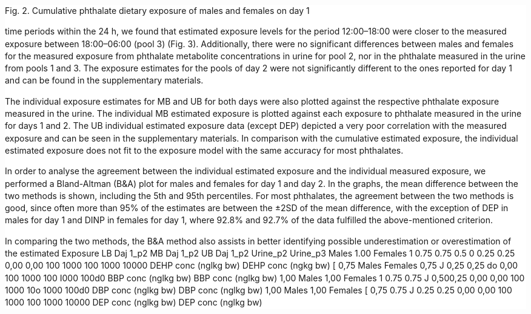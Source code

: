Fig. 2. Cumulative phthalate dietary exposure of males and females on day 1

time periods within the 24 h, we found that estimated exposure levels for the period 12:00–18:00 were closer to the measured exposure between 18:00–06:00 (pool 3) (Fig. 3). Additionally, there were no significant differences between males and females for the measured exposure from phthalate metabolite concentrations in urine for pool 2, nor in the phthalate measured in the urine from pools 1 and 3. The exposure estimates for the pools of day 2 were not significantly different to the ones reported for day 1 and can be found in the supplementary materials.

The individual exposure estimates for MB and UB for both days were also plotted against the respective phthalate exposure measured in the urine. The individual MB estimated exposure is plotted against each exposure to phthalate measured in the urine for days 1 and 2. The UB individual estimated exposure data (except DEP) depicted a very poor correlation with the measured exposure and can be seen in the supplementary materials. In comparison with the cumulative estimated exposure, the individual estimated exposure does not fit to the exposure model with the same accuracy for most phthalates.

In order to analyse the agreement between the individual estimated exposure and the individual measured exposure, we performed a Bland-Altman (B&A) plot for males and females for day 1 and day 2. In the graphs, the mean difference between the two methods is shown, including the 5th and 95th percentiles. For most phthalates, the agreement between the two methods is good, since often more than 95% of the estimates are between the ±2SD of the mean difference, with the exception of DEP in males for day 1 and DINP in females for day 1, where 92.8% and 92.7% of the data fulfilled the above-mentioned criterion.

In comparing the two methods, the B&A method also assists in better identifying possible underestimation or overestimation of the estimated Exposure       LB Daj 1_p2      MB Daj 1_p2      UB Daj 1_p2      Urine_p2      Urine_p3
Males          1.00                                                                      Females
1 0.75                                                                                       0.75
0.5 0
0.25                                                                                      0.25
0,00                                                                                      0,00
100                          1000                                                 100                 1000                10000
DEHP conc (nglkg bw)                                                                        DEHP conc (ngkg bw)
[ 0,75                                                                         Males                                                                                   Females
0,75
J 0,25                                                                                       0,25
do                                                                                        0,00
100                          1000                                                 100                 I000                100d0
BBP conc (nglkg bw)                                                                         BBP conc (nglkg bw)
1,00                                                                        Males         1,00                                                                      Females
1 0.75                                                                                       0.75
J 0,500,25
0,00                                                                                      0,00
100                          1000                                                 10o                 1000                100d0
DBP conc (nglkg bw)                                                                          DBP conc (nglkg bw)
1,00                                                                        Males         1,00                                                                      Females
[ 0,75                                                                                       0.75
J 0.25                                                                                       0.25
0,00                                                                                      0,00
100                          1000                                                 100                 1000                10000
DEP conc (nglkg bw)                                                                          DEP conc (nglkg bw)
